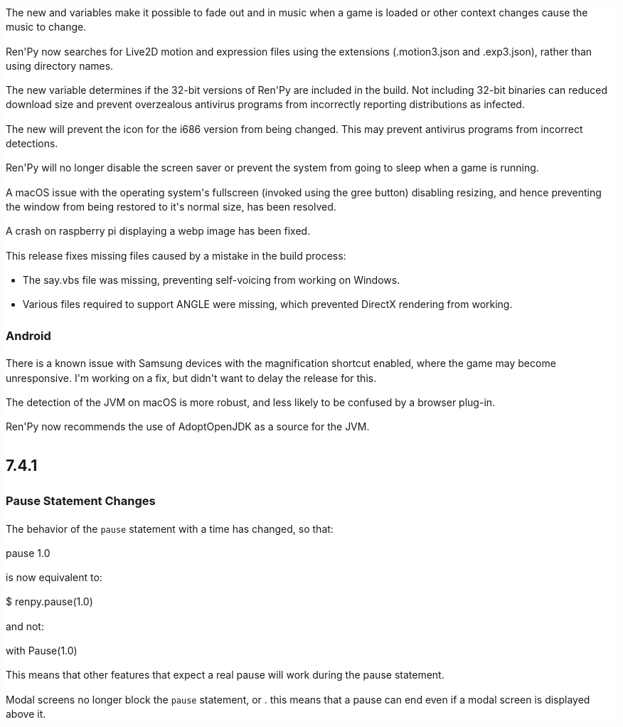 The new  and  variables make it possible to fade out and in music when a game is loaded or other context changes cause the music to change.

Ren'Py now searches for Live2D motion and expression files using the extensions (.motion3.json and .exp3.json), rather than using directory names.

The new  variable determines if the 32-bit versions of Ren'Py are included in the build. Not including 32-bit binaries can reduced download size and prevent overzealous antivirus programs from incorrectly reporting distributions as infected.

The new  will prevent the icon for the i686 version from being changed. This may prevent antivirus programs from incorrect detections.

Ren'Py will no longer disable the screen saver or prevent the system from going to sleep when a game is running.

A macOS issue with the operating system's fullscreen (invoked using the gree button) disabling resizing, and hence preventing the window from being restored to it's normal size, has been resolved.

A crash on raspberry pi displaying a webp image has been fixed.

This release fixes missing files caused by a mistake in the build process:

*   The say.vbs file was missing, preventing self-voicing from working on Windows.
    
*   Various files required to support ANGLE were missing, which prevented DirectX rendering from working.
    

### Android

There is a known issue with Samsung devices with the magnification shortcut enabled, where the game may become unresponsive. I'm working on a fix, but didn't want to delay the release for this.

The detection of the JVM on macOS is more robust, and less likely to be confused by a browser plug-in.

Ren'Py now recommends the use of AdoptOpenJDK as a source for the JVM.

## 7.4.1

### Pause Statement Changes

The behavior of the `pause` statement with a time has changed, so that:

pause 1.0

is now equivalent to:

$ renpy.pause(1.0)

and not:

with Pause(1.0)

This means that other features that expect a real pause will work during the pause statement.

Modal screens no longer block the `pause` statement, or . this means that a pause can end even if a modal screen is displayed above it.
